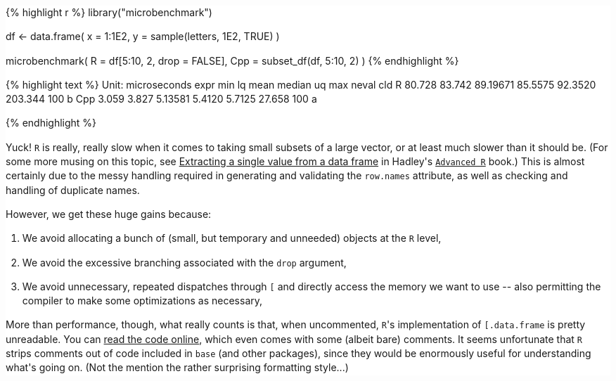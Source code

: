 
{% highlight r %}
library("microbenchmark")

df <- data.frame(
  x = 1:1E2,
  y = sample(letters, 1E2, TRUE)
)

microbenchmark(
  R = df[5:10, 2, drop = FALSE],
  Cpp = subset_df(df, 5:10, 2)
)
{% endhighlight %}



{% highlight text %}
​Unit: microseconds
 expr    min     lq     mean  median      uq     max neval cld
    R 80.728 83.742 89.19671 85.5575 92.3520 203.344   100   b
  Cpp  3.059  3.827  5.13581  5.4120  5.7125  27.658   100  a 

{% endhighlight %}

Yuck! `R` is really, really slow when it comes to taking
small subsets of a large vector, or at least much slower
than it should be. (For some more musing on this topic,
see [Extracting a single value from a data frame](http://adv-r.had.co.nz/Performance.html)
in Hadley's [`Advanced R`](http://adv-r.had.co.nz/) book.)
This is almost certainly due to the messy handling required
in generating and validating the `row.names` attribute,
as well as checking and handling of duplicate names.

However, we get these huge gains because:

1. We avoid allocating a bunch of (small, but temporary
   and unneeded) objects at the `R` level,

2. We avoid the excessive branching associated with the
   `drop` argument,
   
3. We avoid unnecessary, repeated dispatches through `[`
   and directly access the memory we want to use --
   also permitting the compiler to make some optimizations
   as necessary,
   
More than performance, though, what really counts is that,
when uncommented, `R`'s implementation of `[.data.frame`
is pretty unreadable. You can [read the code online](https://github.com/wch/r-source/blob/c89a5896ebd1d16f7fea88f1a7f3238b774e27ba/src/library/base/R/dataframe.R#L536-L685),
which even comes with some (albeit bare) comments. It seems
unfortunate that `R` strips comments out of code included in
`base` (and other packages), since they would be enormously
useful for understanding what's going on. (Not the mention
the rather surprising formatting style...)
